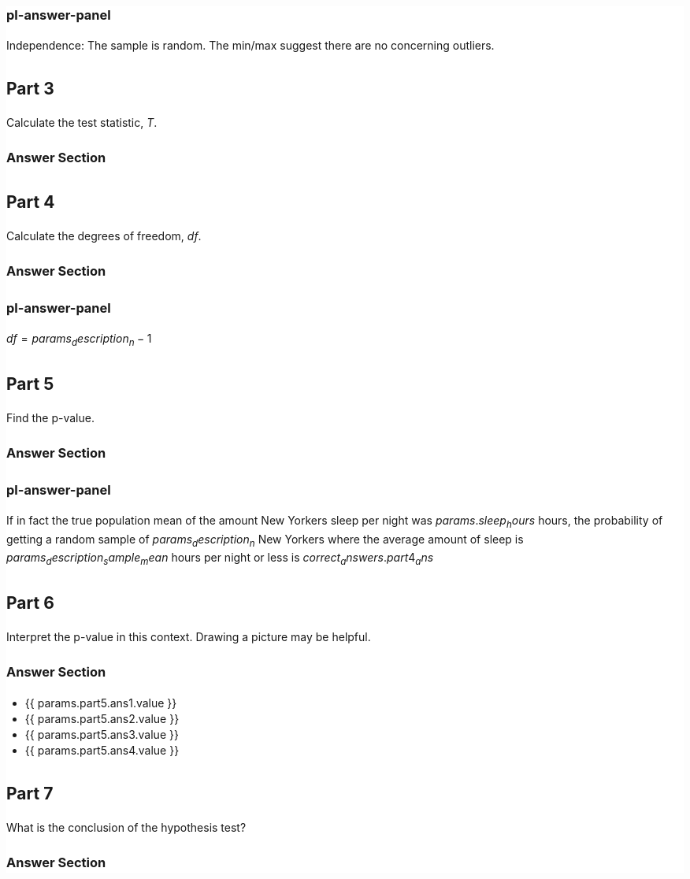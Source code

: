 ### pl-answer-panel

Independence: The sample is random.
The min/max suggest there are no concerning outliers.

## Part 3

Calculate the test statistic, $T$.

### Answer Section

## Part 4

Calculate the degrees of freedom, $df$.

### Answer Section

### pl-answer-panel

$df={{ params_description_n }}-1$

## Part 5

Find the p-value.

### Answer Section

### pl-answer-panel

If in fact the true population mean of the amount New Yorkers sleep per night was ${{ params.sleep_hours }}$ hours, the probability of getting a random sample of ${{ params_description_n }}$ New Yorkers where the average amount of sleep is ${{ params_description_sample_mean }}$ hours per night or less is ${{ correct_answers.part4_ans }}$

## Part 6

Interpret the p-value in this context. Drawing a picture may be helpful.

### Answer Section

- {{ params.part5.ans1.value }}
- {{ params.part5.ans2.value }}
- {{ params.part5.ans3.value }}
- {{ params.part5.ans4.value }}

## Part 7

What is the conclusion of the hypothesis test?

### Answer Section
